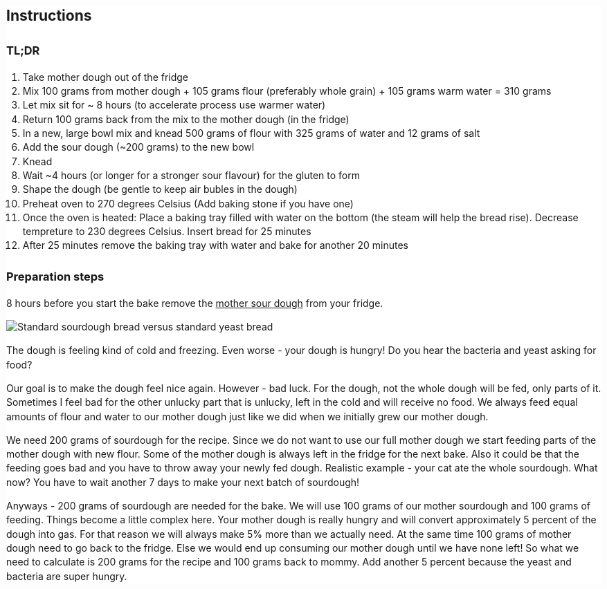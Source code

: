 ## Instructions

### TL;DR

1. Take mother dough out of the fridge 
1. Mix 100 grams from mother dough + 105 grams flour (preferably whole grain) + 105 grams warm water = 310 grams
1. Let mix sit for ~ 8 hours (to accelerate process use warmer water)
1. Return 100 grams back from the mix to the mother dough (in the fridge)
1. In a new, large bowl mix and knead 500 grams of flour with 325 grams of water and 12 grams of salt
1. Add the sour dough (~200 grams) to the new bowl
1. Knead 
1. Wait ~4 hours (or longer for a stronger sour flavour) for the gluten to form
1. Shape the dough (be gentle to keep air bubles in the dough)
1. Preheat oven to 270 degrees Celsius (Add baking stone if you have one)
1. Once the oven is heated: Place a baking tray filled with water on the bottom (the steam will help the bread rise). 
Decrease tempreture to 230 degrees Celsius. Insert bread for 25 minutes
1. After 25 minutes remove the baking tray with water and bake for another 20 minutes


### Preparation steps

8 hours before you start the bake remove the [mother sour dough](sourdough.md) from your fridge.

![Standard sourdough bread versus standard yeast bread](../images/standard-sourdough-mother-dough.jpg)

The dough is feeling kind of cold and freezing. Even worse - your dough is hungry!
Do you hear the bacteria and yeast asking for food?

Our goal is to make the dough feel nice again. However - bad luck. For the dough,
not the whole dough will be fed, only parts of it. Sometimes I feel bad for the
other unlucky part that is unlucky, left in the cold and will receive no food.
We always feed equal amounts of flour and water to our mother dough just like
we did when we initially grew our mother dough.

We need 200 grams of sourdough for the recipe. Since we do not want to use our
full mother dough we start feeding parts of the mother dough with new flour.
Some of the mother dough is always left in the fridge for the next bake.
Also it could be that the feeding goes bad and you have to throw away your
newly fed dough. Realistic example - your cat ate the whole sourdough. What
now? You have to wait another 7 days to make your next batch of sourdough!

Anyways - 200 grams of sourdough are needed for the bake. We will use 100
grams of our mother sourdough and 100 grams of feeding. Things become a little
complex here. Your mother dough is really hungry and will convert approximately
5 percent of the dough into gas. For that reason we will always make 5% more
than we actually need. At the same time 100 grams of mother dough need to go
back to the fridge. Else we would end up consuming our mother dough until we
have none left! So what we need to calculate is 200 grams for the recipe and
100 grams back to mommy. Add another 5 percent because the yeast and bacteria
are super hungry.
